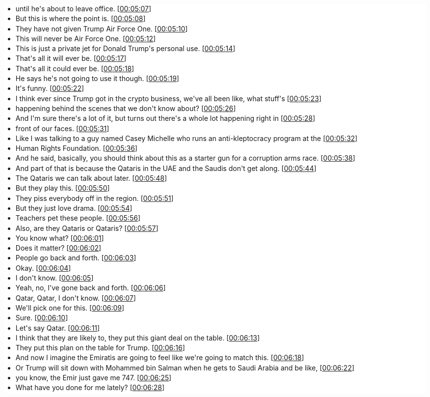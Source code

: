 *  until he's about to leave office. [[00:05:07](https://www.youtube.com/watch?v=dMwftSgZj30&t=307.35999999999996s)]
*  But this is where the point is. [[00:05:08](https://www.youtube.com/watch?v=dMwftSgZj30&t=308.35999999999996s)]
*  They have not given Trump Air Force One. [[00:05:10](https://www.youtube.com/watch?v=dMwftSgZj30&t=310.03999999999996s)]
*  This will never be Air Force One. [[00:05:12](https://www.youtube.com/watch?v=dMwftSgZj30&t=312.68s)]
*  This is just a private jet for Donald Trump's personal use. [[00:05:14](https://www.youtube.com/watch?v=dMwftSgZj30&t=314.46s)]
*  That's all it will ever be. [[00:05:17](https://www.youtube.com/watch?v=dMwftSgZj30&t=317.46s)]
*  That's all it could ever be. [[00:05:18](https://www.youtube.com/watch?v=dMwftSgZj30&t=318.58s)]
*  He says he's not going to use it though. [[00:05:19](https://www.youtube.com/watch?v=dMwftSgZj30&t=319.58s)]
*  It's funny. [[00:05:22](https://www.youtube.com/watch?v=dMwftSgZj30&t=322.38s)]
*  I think ever since Trump got in the crypto business, we've all been like, what stuff's [[00:05:23](https://www.youtube.com/watch?v=dMwftSgZj30&t=323.38s)]
*  happening behind the scenes that we don't know about? [[00:05:26](https://www.youtube.com/watch?v=dMwftSgZj30&t=326.38s)]
*  And I'm sure there's a lot of it, but turns out there's a whole lot happening right in [[00:05:28](https://www.youtube.com/watch?v=dMwftSgZj30&t=328.58s)]
*  front of our faces. [[00:05:31](https://www.youtube.com/watch?v=dMwftSgZj30&t=331.62s)]
*  Like I was talking to a guy named Casey Michelle who runs an anti-kleptocracy program at the [[00:05:32](https://www.youtube.com/watch?v=dMwftSgZj30&t=332.62s)]
*  Human Rights Foundation. [[00:05:36](https://www.youtube.com/watch?v=dMwftSgZj30&t=336.78s)]
*  And he said, basically, you should think about this as a starter gun for a corruption arms race. [[00:05:38](https://www.youtube.com/watch?v=dMwftSgZj30&t=338.14s)]
*  And part of that is because the Qataris in the UAE and the Saudis don't get along. [[00:05:44](https://www.youtube.com/watch?v=dMwftSgZj30&t=344.24s)]
*  The Qataris we can talk about later. [[00:05:48](https://www.youtube.com/watch?v=dMwftSgZj30&t=348.52000000000004s)]
*  But they play this. [[00:05:50](https://www.youtube.com/watch?v=dMwftSgZj30&t=350.04s)]
*  They piss everybody off in the region. [[00:05:51](https://www.youtube.com/watch?v=dMwftSgZj30&t=351.64000000000004s)]
*  But they just love drama. [[00:05:54](https://www.youtube.com/watch?v=dMwftSgZj30&t=354.64000000000004s)]
*  Teachers pet these people. [[00:05:56](https://www.youtube.com/watch?v=dMwftSgZj30&t=356.96000000000004s)]
*  Also, are they Qataris or Qataris? [[00:05:57](https://www.youtube.com/watch?v=dMwftSgZj30&t=357.96000000000004s)]
*  You know what? [[00:06:01](https://www.youtube.com/watch?v=dMwftSgZj30&t=361.72s)]
*  Does it matter? [[00:06:02](https://www.youtube.com/watch?v=dMwftSgZj30&t=362.72s)]
*  People go back and forth. [[00:06:03](https://www.youtube.com/watch?v=dMwftSgZj30&t=363.72s)]
*  Okay. [[00:06:04](https://www.youtube.com/watch?v=dMwftSgZj30&t=364.72s)]
*  I don't know. [[00:06:05](https://www.youtube.com/watch?v=dMwftSgZj30&t=365.72s)]
*  Yeah, no, I've gone back and forth. [[00:06:06](https://www.youtube.com/watch?v=dMwftSgZj30&t=366.72s)]
*  Qatar, Qatar, I don't know. [[00:06:07](https://www.youtube.com/watch?v=dMwftSgZj30&t=367.72s)]
*  We'll pick one for this. [[00:06:09](https://www.youtube.com/watch?v=dMwftSgZj30&t=369.64000000000004s)]
*  Sure. [[00:06:10](https://www.youtube.com/watch?v=dMwftSgZj30&t=370.64000000000004s)]
*  Let's say Qatar. [[00:06:11](https://www.youtube.com/watch?v=dMwftSgZj30&t=371.64000000000004s)]
*  I think that they are likely to, they put this giant deal on the table. [[00:06:13](https://www.youtube.com/watch?v=dMwftSgZj30&t=373.06s)]
*  They put this plan on the table for Trump. [[00:06:16](https://www.youtube.com/watch?v=dMwftSgZj30&t=376.18s)]
*  And now I imagine the Emiratis are going to feel like we're going to match this. [[00:06:18](https://www.youtube.com/watch?v=dMwftSgZj30&t=378.26s)]
*  Or Trump will sit down with Mohammed bin Salman when he gets to Saudi Arabia and be like, [[00:06:22](https://www.youtube.com/watch?v=dMwftSgZj30&t=382.46s)]
*  you know, the Emir just gave me 747. [[00:06:25](https://www.youtube.com/watch?v=dMwftSgZj30&t=385.65999999999997s)]
*  What have you done for me lately? [[00:06:28](https://www.youtube.com/watch?v=dMwftSgZj30&t=388.74s)]